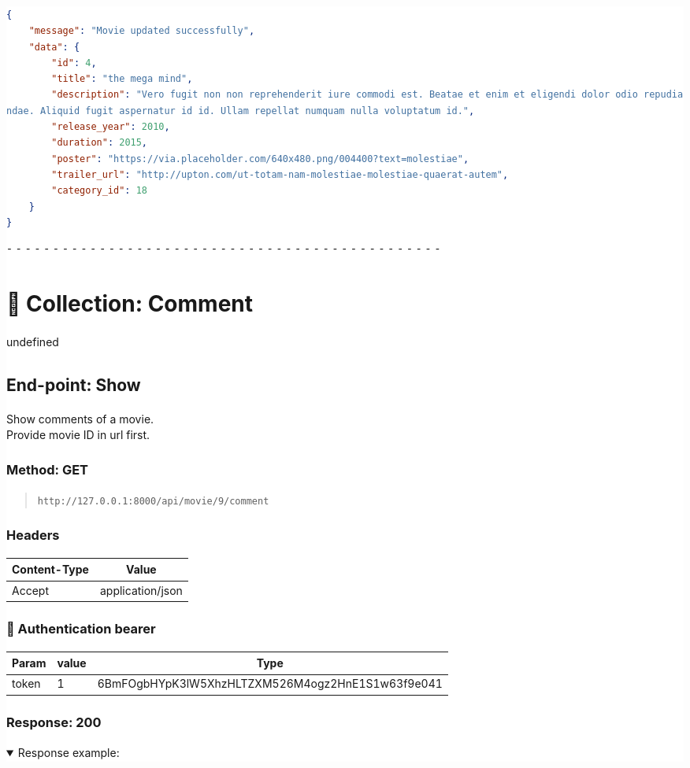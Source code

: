 ```json
{
    "message": "Movie updated successfully",
    "data": {
        "id": 4,
        "title": "the mega mind",
        "description": "Vero fugit non non reprehenderit iure commodi est. Beatae et enim et eligendi dolor odio repudiandae. Aliquid fugit aspernatur id id. Ullam repellat numquam nulla voluptatum id.",
        "release_year": 2010,
        "duration": 2015,
        "poster": "https://via.placeholder.com/640x480.png/004400?text=molestiae",
        "trailer_url": "http://upton.com/ut-totam-nam-molestiae-molestiae-quaerat-autem",
        "category_id": 18
    }
}
```
</details>


⁃ ⁃ ⁃ ⁃ ⁃ ⁃ ⁃ ⁃ ⁃ ⁃ ⁃ ⁃ ⁃ ⁃ ⁃ ⁃ ⁃ ⁃ ⁃ ⁃ ⁃ ⁃ ⁃ ⁃ ⁃ ⁃ ⁃ ⁃ ⁃ ⁃ ⁃ ⁃ ⁃ ⁃ ⁃ ⁃ ⁃ ⁃ ⁃ ⁃ ⁃ ⁃ ⁃ ⁃ ⁃ ⁃ ⁃
# 📁 Collection: Comment 
undefined 


## End-point: Show
Show comments of a movie.  
Provide movie ID in url first.
### Method: GET
>```
>http://127.0.0.1:8000/api/movie/9/comment
>```
### Headers

|Content-Type|Value|
|---|---|
|Accept|application/json|


### 🔑 Authentication bearer

|Param|value|Type|
|---|---|---|
|token|1|6BmFOgbHYpK3lW5XhzHLTZXM526M4ogz2HnE1S1w63f9e041|string|


### Response: 200
<details open style="width: fit-content; max-height: 600px; overflow: auto">
<summary>Response example:</summary>
